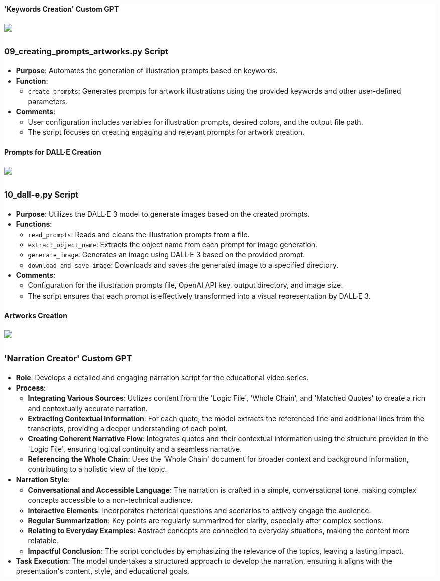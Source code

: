 #### 'Keywords Creation' Custom GPT
<img src="https://github.com/kamilkaczmareksolutions/Educational_Video_Series_Automation_Project/assets/95218485/c5b4d6ff-540f-4476-aace-da148390b3b7" width="500">

### 09_creating_prompts_artworks.py Script
- **Purpose**: Automates the generation of illustration prompts based on keywords.
- **Function**:
  - `create_prompts`: Generates prompts for artwork illustrations using the provided keywords and other user-defined parameters.
- **Comments**: 
  - User configuration includes variables for illustration prompts, desired colors, and the output file path.
  - The script focuses on creating engaging and relevant prompts for artwork creation.

#### Prompts for DALL·E Creation
<img src="https://github.com/kamilkaczmareksolutions/Educational_Video_Series_Automation_Project/assets/95218485/b1e06bad-3688-4431-8b08-290ae929a107" width="500">

### 10_dall-e.py Script
- **Purpose**: Utilizes the DALL·E 3 model to generate images based on the created prompts.
- **Functions**:
  - `read_prompts`: Reads and cleans the illustration prompts from a file.
  - `extract_object_name`: Extracts the object name from each prompt for image generation.
  - `generate_image`: Generates an image using DALL·E 3 based on the provided prompt.
  - `download_and_save_image`: Downloads and saves the generated image to a specified directory.
- **Comments**: 
  - Configuration for the illustration prompts file, OpenAI API key, output directory, and image size.
  - The script ensures that each prompt is effectively transformed into a visual representation by DALL·E 3.

#### Artworks Creation
<img src="https://github.com/kamilkaczmareksolutions/Educational_Video_Series_Automation_Project/assets/95218485/65b256fd-322a-40fe-b6fa-55eafa976386" width="500">

### 'Narration Creator' Custom GPT
- **Role**: Develops a detailed and engaging narration script for the educational video series.
- **Process**:
  - **Integrating Various Sources**: Utilizes content from the 'Logic File', 'Whole Chain', and 'Matched Quotes' to create a rich and contextually accurate narration.
  - **Extracting Contextual Information**: For each quote, the model extracts the referenced line and additional lines from the transcripts, providing a deeper understanding of each point.
  - **Creating Coherent Narrative Flow**: Integrates quotes and their contextual information using the structure provided in the 'Logic File', ensuring logical continuity and a seamless narrative.
  - **Referencing the Whole Chain**: Uses the 'Whole Chain' document for broader context and background information, contributing to a holistic view of the topic.
- **Narration Style**:
  - **Conversational and Accessible Language**: The narration is crafted in a simple, conversational tone, making complex concepts accessible to a non-technical audience.
  - **Interactive Elements**: Incorporates rhetorical questions and scenarios to actively engage the audience.
  - **Regular Summarization**: Key points are regularly summarized for clarity, especially after complex sections.
  - **Relating to Everyday Examples**: Abstract concepts are connected to everyday situations, making the content more relatable.
  - **Impactful Conclusion**: The script concludes by emphasizing the relevance of the topics, leaving a lasting impact.
- **Task Execution**: The model undertakes a structured approach to develop the narration, ensuring it aligns with the presentation's content, style, and educational goals.
